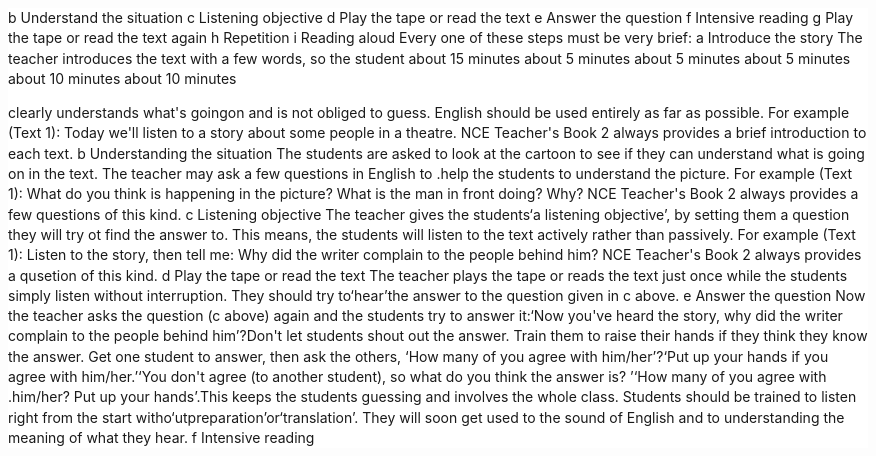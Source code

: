 b Understand the situation
c Listening objective
d Play the tape or read the text
e Answer the question
f Intensive reading
g Play the tape or read the text again
h Repetition
i Reading aloud
Every one of these steps must be very brief:
a Introduce the story
The teacher introduces the text with a few words, so the student
about 15 minutes
about 5 minutes
about 5 minutes
about 5 minutes
about 10 minutes
about 10 minutes

clearly understands what's goingon and is not obliged to guess. English should be used entirely as far as possible. For example (Text 1):
Today we'll listen to a story about some people in a theatre.
NCE Teacher's Book 2 always provides a brief introduction to each text.
b Understanding the situation
The students are asked to look at the cartoon to see if they can understand what is going on in the text. The teacher may ask a few questions in English to .help the students to understand the picture.
For example (Text 1):
What do you think is happening in the picture?
What is the man in front doing? Why?
NCE Teacher's Book 2 always provides a few questions of this
kind.
c Listening objective
The teacher gives the students‘a listening objective’, by setting them a question they will try ot find the answer to. This means, the students will listen to the text actively rather than passively.
    For example (Text 1):
    Listen to the story, then tell me: Why did the writer complain
to the people behind him?
NCE Teacher's Book 2 always provides a qusetion of this kind.
d Play the tape or read the text
The teacher plays the tape or reads the text just once while the students simply listen without interruption. They should try to‘hear’the answer to the question given in c above.
e Answer the question
Now the teacher asks the question (c above) again and the students try to answer it:‘Now you've heard the story, why did
the writer complain to the people behind him’?Don't let students shout out the answer. Train them to raise their hands if they think they know the answer. Get one student to answer, then ask the others, ‘How many of you agree with him/her’?‘Put up your hands if you agree with him/her.’‘You don't agree (to another student), so
what do you think the answer is? ’‘How many of you agree
with .him/her? Put up your hands’.This keeps the students guessing
and involves the whole class. Students should be trained to listen right from the start witho‘utpreparation’or‘translation’. They
will soon get used to the sound of English and to understanding
the meaning of what they hear.
f Intensive reading
